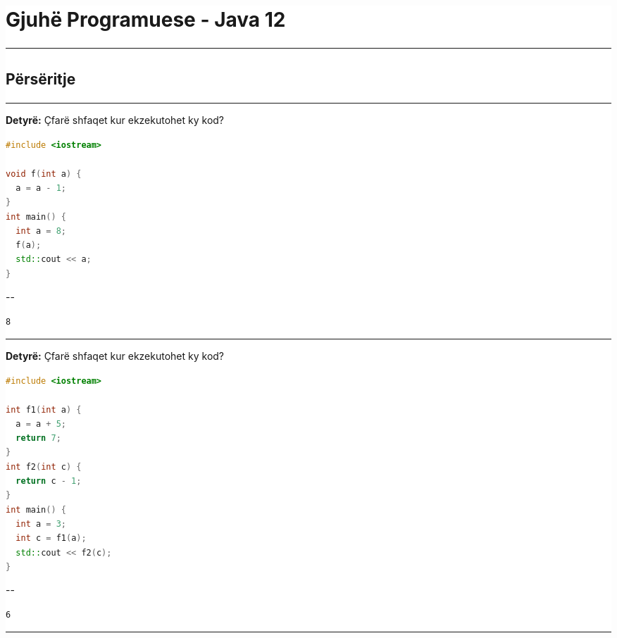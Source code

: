 # Gjuhë Programuese - Java 12

---

## Përsëritje

---

**Detyrë:** Çfarë shfaqet kur ekzekutohet ky kod?

```cpp
#include <iostream>

void f(int a) {
  a = a - 1;
}
int main() {
  int a = 8;
  f(a);
  std::cout << a;
}
```

--

```text
8
```

---

**Detyrë:** Çfarë shfaqet kur ekzekutohet ky kod?

```cpp
#include <iostream>

int f1(int a) {
  a = a + 5;
  return 7;
}
int f2(int c) {
  return c - 1;
}
int main() {
  int a = 3;
  int c = f1(a);
  std::cout << f2(c);
}
```

--

```text
6
```

---